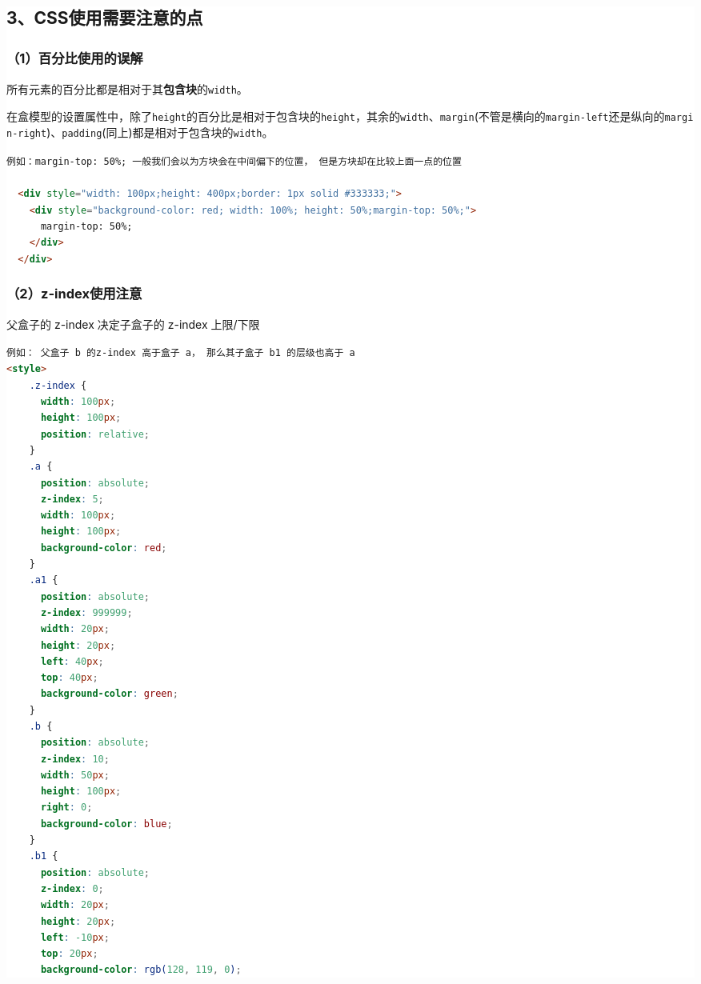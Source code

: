 

## 3、CSS使用需要注意的点

### （1）百分比使用的误解

所有元素的百分比都是相对于其**包含块**的`width`。

在盒模型的设置属性中，除了`height`的百分比是相对于包含块的`height`，其余的`width`、`margin`(不管是横向的`margin-left`还是纵向的`margin-right`)、`padding`(同上)都是相对于包含块的`width`。

```html
例如：margin-top: 50%; 一般我们会以为方块会在中间偏下的位置， 但是方块却在比较上面一点的位置

  <div style="width: 100px;height: 400px;border: 1px solid #333333;">
    <div style="background-color: red; width: 100%; height: 50%;margin-top: 50%;">
      margin-top: 50%;
    </div>
  </div>

```

### （2）z-index使用注意

父盒子的 z-index 决定子盒子的 z-index 上限/下限

```html
例如： 父盒子 b 的z-index 高于盒子 a， 那么其子盒子 b1 的层级也高于 a  
<style>
    .z-index {
      width: 100px;
      height: 100px;
      position: relative;
    }
    .a {
      position: absolute;
      z-index: 5;
      width: 100px;
      height: 100px;
      background-color: red;
    }
    .a1 {
      position: absolute;
      z-index: 999999;
      width: 20px;
      height: 20px;
      left: 40px;
      top: 40px;
      background-color: green;
    }
    .b {
      position: absolute;
      z-index: 10;
      width: 50px;
      height: 100px;
      right: 0;
      background-color: blue;
    }
    .b1 {
      position: absolute;
      z-index: 0;
      width: 20px;
      height: 20px;
      left: -10px;
      top: 20px;
      background-color: rgb(128, 119, 0);
```